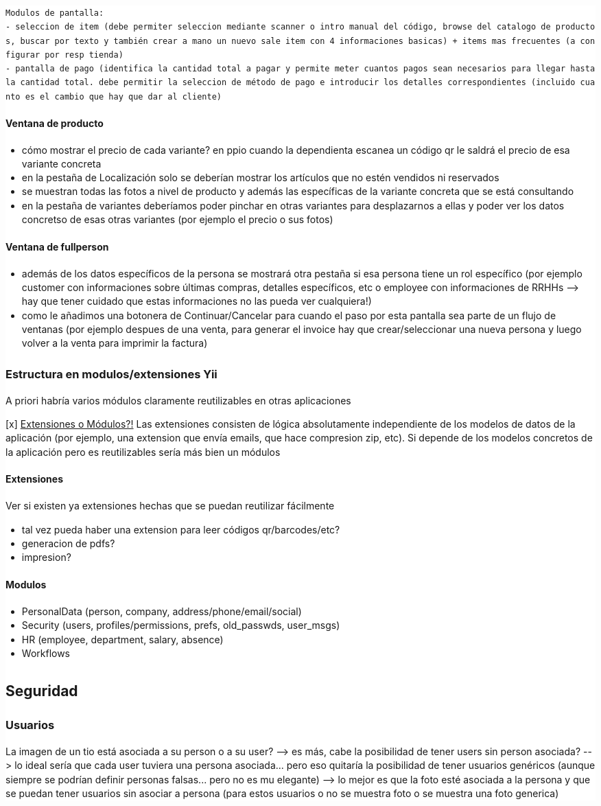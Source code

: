 	Modulos de pantalla: 
	- seleccion de item (debe permiter seleccion mediante scanner o intro manual del código, browse del catalogo de productos, buscar por texto y también crear a mano un nuevo sale item con 4 informaciones basicas) + items mas frecuentes (a configurar por resp tienda)
	- pantalla de pago (identifica la cantidad total a pagar y permite meter cuantos pagos sean necesarios para llegar hasta la cantidad total. debe permitir la seleccion de método de pago e introducir los detalles correspondientes (incluido cuanto es el cambio que hay que dar al cliente)

	
#### Ventana de producto
* cómo mostrar el precio de cada variante? en ppio cuando la dependienta escanea un código qr le saldrá el precio de esa variante concreta
* en la pestaña de Localización solo se deberían mostrar los artículos que no estén vendidos ni reservados 
* se muestran todas las fotos a nivel de producto y además las específicas de la variante concreta que se está consultando
* en la pestaña de variantes deberíamos poder pinchar en otras variantes para desplazarnos a ellas y poder ver los datos concretso de esas otras variantes (por ejemplo el precio o sus fotos)

#### Ventana de fullperson
* además de los datos específicos de la persona se mostrará otra pestaña si esa persona tiene un rol específico (por ejemplo customer con informaciones sobre últimas compras, detalles específicos, etc o employee con informaciones de RRHHs --> hay que tener cuidado que estas informaciones no las pueda ver cualquiera!)
* como le añadimos una botonera de Continuar/Cancelar para cuando el paso por esta pantalla sea parte de un flujo de ventanas (por ejemplo despues de una venta, para generar el invoice hay que crear/seleccionar una nueva persona y luego volver a la venta para imprimir la factura)

### Estructura en modulos/extensiones Yii
A priori habría varios módulos claramente reutilizables en otras aplicaciones

[x] [Extensiones o Módulos?!](http://stackoverflow.com/questions/14139519/what-is-the-difference-between-component-extension-module-in-yii) Las extensiones consisten de lógica absolutamente independiente de los modelos de datos de la aplicación (por ejemplo, una extension que envía emails, que hace compresion zip, etc). Si depende de los modelos concretos de la aplicación pero es reutilizables sería más bien un módulos

#### Extensiones
Ver si existen ya extensiones hechas que se puedan reutilizar fácilmente
- tal vez pueda haber una extension para leer códigos qr/barcodes/etc?
- generacion de pdfs? 
- impresion?

#### Modulos 
- PersonalData (person, company, address/phone/email/social)
- Security (users, profiles/permissions, prefs, old_passwds, user_msgs)
- HR (employee, department, salary, absence)
- Workflows
	
## Seguridad
### Usuarios
La imagen de un tio está asociada a su person o a su user? --> es más, cabe la posibilidad de tener users sin person asociada? --> lo ideal sería que cada user tuviera una persona asociada... pero eso quitaría la posibilidad de tener usuarios genéricos (aunque siempre se podrían definir personas falsas... pero no es mu elegante)  --> lo mejor es que la foto esté asociada a la persona y que se puedan tener usuarios sin asociar a persona (para estos usuarios o no se muestra foto o se muestra una foto generica)
